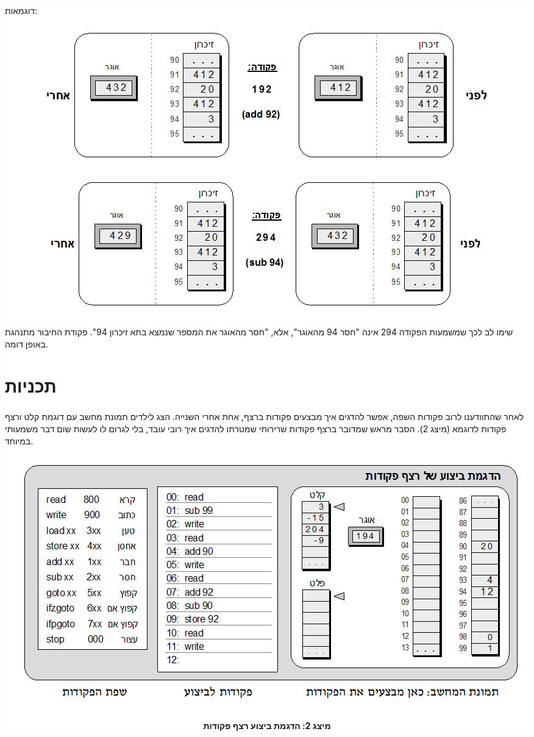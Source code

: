 דוגמאות:

<div id="container" align="center">
<img class="img-responsive" src="img09.png" />
<br>
</div>

שימו לב לכך שמשמעות הפקודה 294 אינה "חסר 94 מהאוגר", אלא, "חסר מהאוגר את המספר שנמצא בתא זיכרון 94". פקודת החיבור מתנהגת באופן דומה.

# תכניות #
לאחר שהתוודענו לרוב פקודות השפה, אפשר להדגים איך מבצעים פקודות ברצף, אחת אחרי השנייה.  הצג לילדים תמונת מחשב עם דוגמת קלט ורצף פקודות לדוגמא (מיצג 2). הסבר מראש שמדובר ברצף פקודות שרירותי שמטרתו להדגים איך רובי עובד, בלי לגרום לו לעשות שום דבר משמעותי במיוחד.

<div id="container" align="center">
<img class="img-responsive" src="img10.png" title="מיצג 2: הדגמת ביצוע רצף פקודות" />
<br>
<h4>מיצג 2: הדגמת ביצוע רצף פקודות</h4>